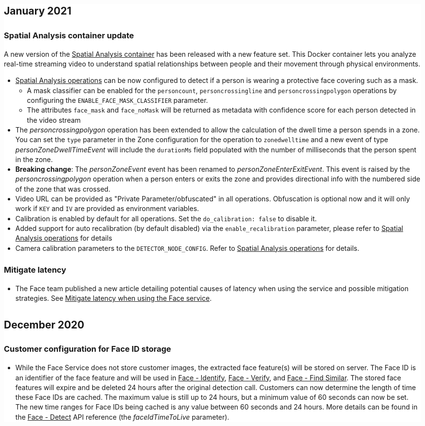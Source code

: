 ## January 2021

### Spatial Analysis container update

A new version of the [Spatial Analysis container](spatial-analysis-container.md) has been released with a new feature set. This Docker container lets you analyze real-time streaming video to understand spatial relationships between people and their movement through physical environments.

* [Spatial Analysis operations](spatial-analysis-operations.md) can be now configured to detect if a person is wearing a protective face covering such as a mask.
  * A mask classifier can be enabled for the `personcount`, `personcrossingline` and `personcrossingpolygon` operations by configuring the `ENABLE_FACE_MASK_CLASSIFIER` parameter.
  * The attributes `face_mask` and `face_noMask` will be returned as metadata with confidence score for each person detected in the video stream
* The *personcrossingpolygon* operation has been extended to allow the calculation of the dwell time a person spends in a zone. You can set the `type` parameter in the Zone configuration for the operation to `zonedwelltime` and a new event of type *personZoneDwellTimeEvent* will include the `durationMs` field populated with the number of milliseconds that the person spent in the zone.
* **Breaking change**: The *personZoneEvent* event has been renamed to *personZoneEnterExitEvent*. This event is raised by the *personcrossingpolygon* operation when a person enters or exits the zone and provides directional info with the numbered side of the zone that was crossed.
* Video URL can be provided as "Private Parameter/obfuscated" in all operations. Obfuscation is optional now and it will only work if `KEY` and `IV` are provided as environment variables.
* Calibration is enabled by default for all operations. Set the `do_calibration: false` to disable it.
* Added support for auto recalibration (by default disabled) via the `enable_recalibration` parameter, please refer to [Spatial Analysis operations](./spatial-analysis-operations.md) for details
* Camera calibration parameters to the `DETECTOR_NODE_CONFIG`. Refer to [Spatial Analysis operations](./spatial-analysis-operations.md) for details.

### Mitigate latency
* The Face team published a new article detailing potential causes of latency when using the service and possible mitigation strategies. See [Mitigate latency when using the Face service](./how-to/mitigate-latency.md).

## December 2020
### Customer configuration for Face ID storage
* While the Face Service does not store customer images, the extracted face feature(s) will be stored on server. The Face ID is an identifier of the face feature and will be used in [Face - Identify](https://westus.dev.cognitive.microsoft.com/docs/services/563879b61984550e40cbbe8d/operations/563879b61984550f30395239), [Face - Verify](https://westus.dev.cognitive.microsoft.com/docs/services/563879b61984550e40cbbe8d/operations/563879b61984550f3039523a), and [Face - Find Similar](https://westus.dev.cognitive.microsoft.com/docs/services/563879b61984550e40cbbe8d/operations/563879b61984550f30395237). The stored face features will expire and be deleted 24 hours after the original detection call. Customers can now determine the length of time these Face IDs are cached. The maximum value is still up to 24 hours, but a minimum value of 60 seconds can now be set. The new time ranges for Face IDs being cached is any value between 60 seconds and 24 hours. More details can be found in the [Face - Detect](https://westus.dev.cognitive.microsoft.com/docs/services/563879b61984550e40cbbe8d/operations/563879b61984550f30395236) API reference (the *faceIdTimeToLive* parameter).
